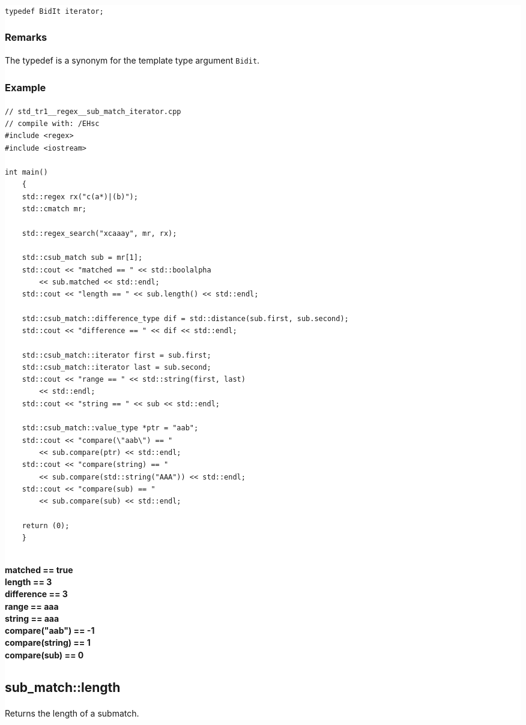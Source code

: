 ```  
typedef BidIt iterator;  
```  
  
### Remarks  
 The typedef is a synonym for the template type argument `Bidit`.  
  
### Example  
  
```  
// std_tr1__regex__sub_match_iterator.cpp   
// compile with: /EHsc   
#include <regex>   
#include <iostream>   
  
int main()   
    {   
    std::regex rx("c(a*)|(b)");   
    std::cmatch mr;   
  
    std::regex_search("xcaaay", mr, rx);   
  
    std::csub_match sub = mr[1];   
    std::cout << "matched == " << std::boolalpha   
        << sub.matched << std::endl;   
    std::cout << "length == " << sub.length() << std::endl;   
  
    std::csub_match::difference_type dif = std::distance(sub.first, sub.second);   
    std::cout << "difference == " << dif << std::endl;   
  
    std::csub_match::iterator first = sub.first;   
    std::csub_match::iterator last = sub.second;   
    std::cout << "range == " << std::string(first, last)   
        << std::endl;   
    std::cout << "string == " << sub << std::endl;   
  
    std::csub_match::value_type *ptr = "aab";   
    std::cout << "compare(\"aab\") == "   
        << sub.compare(ptr) << std::endl;   
    std::cout << "compare(string) == "   
        << sub.compare(std::string("AAA")) << std::endl;   
    std::cout << "compare(sub) == "   
        << sub.compare(sub) << std::endl;   
  
    return (0);   
    }  
  
```  
  
  **matched == true**  
**length == 3**  
**difference == 3**  
**range == aaa**  
**string == aaa**  
**compare("aab") == -1**  
**compare(string) == 1**  
**compare(sub) == 0**    
##  <a name="sub_match__length"></a>  sub_match::length  
 Returns the length of a submatch.  
  